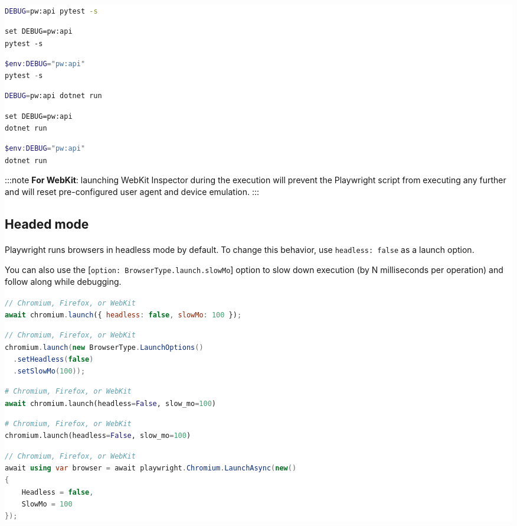 ```bash tab=bash-bash lang=python
DEBUG=pw:api pytest -s
```

```batch tab=bash-batch lang=python
set DEBUG=pw:api
pytest -s
```

```powershell tab=bash-powershell lang=python
$env:DEBUG="pw:api"
pytest -s
```

```bash tab=bash-bash lang=csharp
DEBUG=pw:api dotnet run
```

```batch tab=bash-batch lang=csharp
set DEBUG=pw:api
dotnet run
```

```powershell tab=bash-powershell lang=csharp
$env:DEBUG="pw:api"
dotnet run
```

:::note
**For WebKit**: launching WebKit Inspector during the execution will
prevent the Playwright script from executing any further and
will reset pre-configured user agent and device emulation.
:::

## Headed mode

Playwright runs browsers in headless mode by default. To change this behavior,
use `headless: false` as a launch option.

You can also use the [`option: BrowserType.launch.slowMo`] option
to slow down execution (by N milliseconds per operation) and follow along while debugging.

```js
// Chromium, Firefox, or WebKit
await chromium.launch({ headless: false, slowMo: 100 });
```

```java
// Chromium, Firefox, or WebKit
chromium.launch(new BrowserType.LaunchOptions()
  .setHeadless(false)
  .setSlowMo(100));
```

```python async
# Chromium, Firefox, or WebKit
await chromium.launch(headless=False, slow_mo=100)
```

```python sync
# Chromium, Firefox, or WebKit
chromium.launch(headless=False, slow_mo=100)
```

```csharp
// Chromium, Firefox, or WebKit
await using var browser = await playwright.Chromium.LaunchAsync(new()
{
    Headless = false,
    SlowMo = 100
});
```
